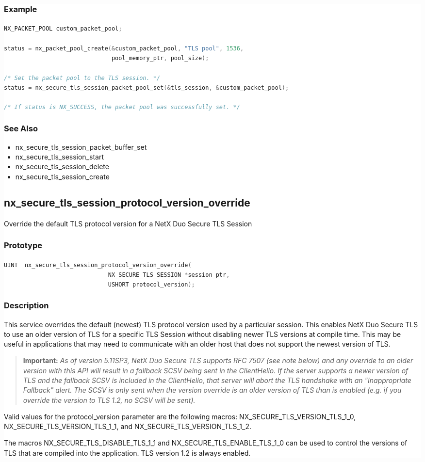 ### Example

```C
NX_PACKET_POOL custom_packet_pool;

status = nx_packet_pool_create(&custom_packet_pool, "TLS pool", 1536,
                               pool_memory_ptr, pool_size);

/* Set the packet pool to the TLS session. */
status = nx_secure_tls_session_packet_pool_set(&tls_session, &custom_packet_pool);

/* If status is NX_SUCCESS, the packet pool was successfully set. */
```

### See Also

- nx_secure_tls_session_packet_buffer_set
- nx_secure_tls_session_start
- nx_secure_tls_session_delete
- nx_secure_tls_session_create

## nx_secure_tls_session_protocol_version_override

Override the default TLS protocol version for a NetX Duo Secure TLS Session

### Prototype

```C
UINT  nx_secure_tls_session_protocol_version_override(
                              NX_SECURE_TLS_SESSION *session_ptr,
                              USHORT protocol_version);
```

### Description

This service overrides the default (newest) TLS protocol version used by a particular session. This enables NetX Duo Secure TLS to use an older version of TLS for a specific TLS Session without disabling newer TLS versions at compile time. This may be useful in applications that may need to communicate with an older host that does not support the newest version of TLS.

> **Important:** *As of version 5.11SP3, NetX Duo Secure TLS supports RFC 7507 (see note below) and any override to an older version with this API will result in a fallback SCSV being sent in the ClientHello. If the server supports a newer version of TLS and the fallback SCSV is included in the ClientHello, that server will abort the TLS handshake with an "Inappropriate Fallback" alert. The SCSV is only sent when the version override is an older version of TLS than is enabled (e.g. if you override the version to TLS 1.2, no SCSV will be sent).*

Valid values for the protocol_version parameter are the following macros:
NX_SECURE_TLS_VERSION_TLS_1_0,
NX_SECURE_TLS_VERSION_TLS_1_1, and
NX_SECURE_TLS_VERSION_TLS_1_2.

The macros NX_SECURE_TLS_DISABLE_TLS_1_1 and NX_SECURE_TLS_ENABLE_TLS_1_0 can be used to control the versions of TLS that are compiled into the application. TLS version 1.2 is always enabled.
